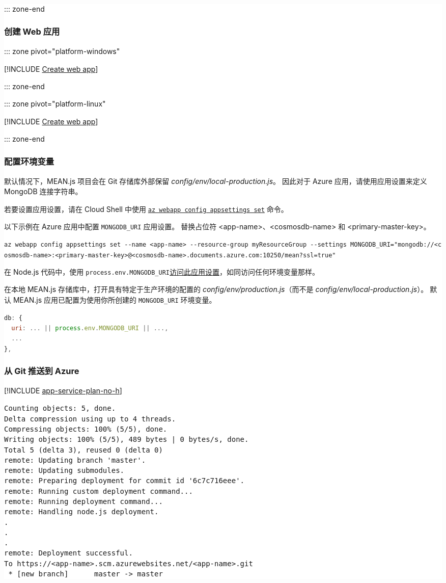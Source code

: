 ::: zone-end

<a name="create"></a>
### <a name="create-a-web-app"></a>创建 Web 应用

::: zone pivot="platform-windows"  

[!INCLUDE [Create web app](../../includes/app-service-web-create-web-app-nodejs-no-h.md)] 

::: zone-end

::: zone pivot="platform-linux"

[!INCLUDE [Create web app](../../includes/app-service-web-create-web-app-nodejs-linux-no-h.md)] 

::: zone-end

### <a name="configure-an-environment-variable"></a>配置环境变量

默认情况下，MEAN.js 项目会在 Git 存储库外部保留 _config/env/local-production.js_。 因此对于 Azure 应用，请使用应用设置来定义 MongoDB 连接字符串。

若要设置应用设置，请在 Cloud Shell 中使用 [`az webapp config appsettings set`](/cli/azure/webapp/config/appsettings#az-webapp-config-appsettings-set) 命令。 

以下示例在 Azure 应用中配置 `MONGODB_URI` 应用设置。 替换占位符 \<app-name>、\<cosmosdb-name> 和 \<primary-master-key>。

```azurecli-interactive
az webapp config appsettings set --name <app-name> --resource-group myResourceGroup --settings MONGODB_URI="mongodb://<cosmosdb-name>:<primary-master-key>@<cosmosdb-name>.documents.azure.com:10250/mean?ssl=true"
```

在 Node.js 代码中，使用 `process.env.MONGODB_URI`[访问此应用设置](configure-language-nodejs.md#access-environment-variables)，如同访问任何环境变量那样。 

在本地 MEAN.js 存储库中，打开具有特定于生产环境的配置的 _config/env/production.js_（而不是 _config/env/local-production.js_）。 默认 MEAN.js 应用已配置为使用你所创建的 `MONGODB_URI` 环境变量。

```javascript
db: {
  uri: ... || process.env.MONGODB_URI || ...,
  ...
},
```

### <a name="push-to-azure-from-git"></a>从 Git 推送到 Azure

[!INCLUDE [app-service-plan-no-h](../../includes/app-service-web-git-push-to-azure-no-h.md)]

<pre>
Counting objects: 5, done.
Delta compression using up to 4 threads.
Compressing objects: 100% (5/5), done.
Writing objects: 100% (5/5), 489 bytes | 0 bytes/s, done.
Total 5 (delta 3), reused 0 (delta 0)
remote: Updating branch 'master'.
remote: Updating submodules.
remote: Preparing deployment for commit id '6c7c716eee'.
remote: Running custom deployment command...
remote: Running deployment command...
remote: Handling node.js deployment.
.
.
.
remote: Deployment successful.
To https://&lt;app-name&gt;.scm.azurewebsites.net/&lt;app-name&gt;.git
 * [new branch]      master -> master
</pre>
